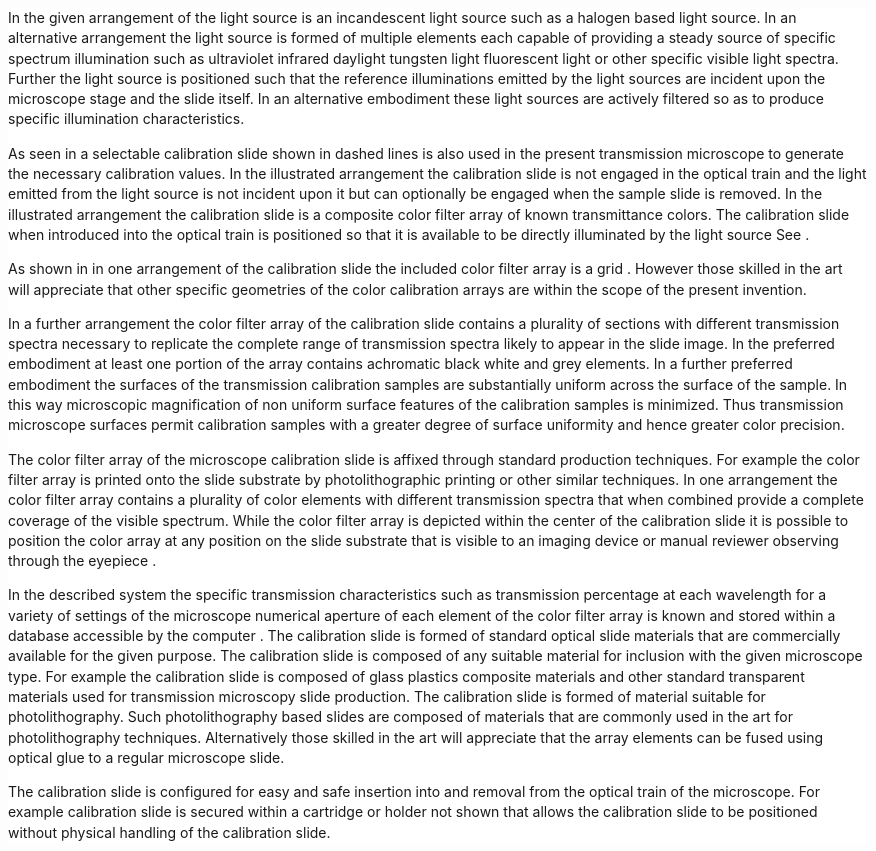 In the given arrangement of the light source is an incandescent light source such as a halogen based light source. In an alternative arrangement the light source is formed of multiple elements each capable of providing a steady source of specific spectrum illumination such as ultraviolet infrared daylight tungsten light fluorescent light or other specific visible light spectra. Further the light source is positioned such that the reference illuminations emitted by the light sources are incident upon the microscope stage and the slide itself. In an alternative embodiment these light sources are actively filtered so as to produce specific illumination characteristics.

As seen in a selectable calibration slide shown in dashed lines is also used in the present transmission microscope to generate the necessary calibration values. In the illustrated arrangement the calibration slide is not engaged in the optical train and the light emitted from the light source is not incident upon it but can optionally be engaged when the sample slide is removed. In the illustrated arrangement the calibration slide is a composite color filter array of known transmittance colors. The calibration slide when introduced into the optical train is positioned so that it is available to be directly illuminated by the light source See .

As shown in in one arrangement of the calibration slide the included color filter array is a grid . However those skilled in the art will appreciate that other specific geometries of the color calibration arrays are within the scope of the present invention.

In a further arrangement the color filter array of the calibration slide contains a plurality of sections with different transmission spectra necessary to replicate the complete range of transmission spectra likely to appear in the slide image. In the preferred embodiment at least one portion of the array contains achromatic black white and grey elements. In a further preferred embodiment the surfaces of the transmission calibration samples are substantially uniform across the surface of the sample. In this way microscopic magnification of non uniform surface features of the calibration samples is minimized. Thus transmission microscope surfaces permit calibration samples with a greater degree of surface uniformity and hence greater color precision.

The color filter array of the microscope calibration slide is affixed through standard production techniques. For example the color filter array is printed onto the slide substrate by photolithographic printing or other similar techniques. In one arrangement the color filter array contains a plurality of color elements with different transmission spectra that when combined provide a complete coverage of the visible spectrum. While the color filter array is depicted within the center of the calibration slide it is possible to position the color array at any position on the slide substrate that is visible to an imaging device or manual reviewer observing through the eyepiece .

In the described system the specific transmission characteristics such as transmission percentage at each wavelength for a variety of settings of the microscope numerical aperture of each element of the color filter array is known and stored within a database accessible by the computer . The calibration slide is formed of standard optical slide materials that are commercially available for the given purpose. The calibration slide is composed of any suitable material for inclusion with the given microscope type. For example the calibration slide is composed of glass plastics composite materials and other standard transparent materials used for transmission microscopy slide production. The calibration slide is formed of material suitable for photolithography. Such photolithography based slides are composed of materials that are commonly used in the art for photolithography techniques. Alternatively those skilled in the art will appreciate that the array elements can be fused using optical glue to a regular microscope slide.

The calibration slide is configured for easy and safe insertion into and removal from the optical train of the microscope. For example calibration slide is secured within a cartridge or holder not shown that allows the calibration slide to be positioned without physical handling of the calibration slide.
